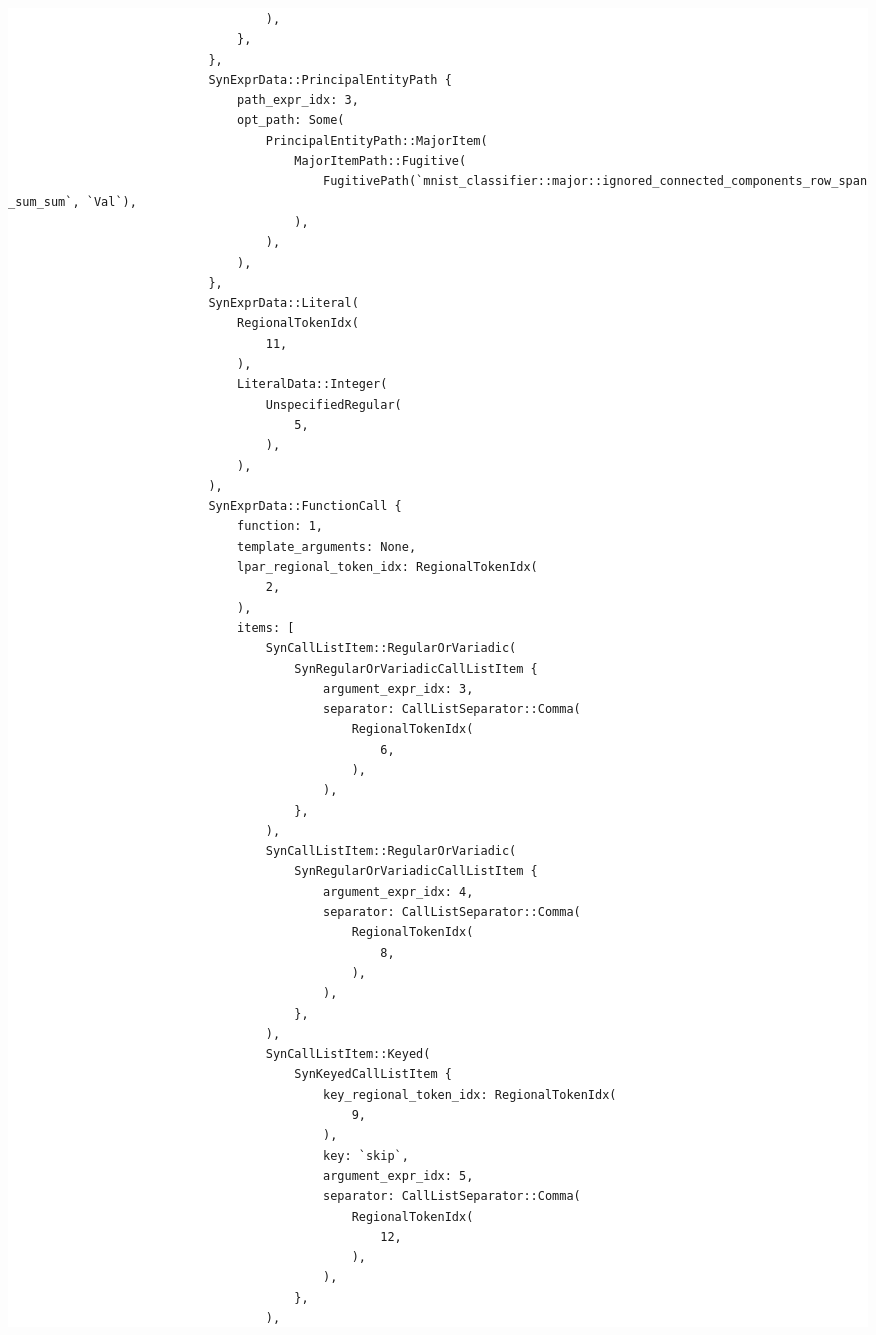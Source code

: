                                         ),
                                    },
                                },
                                SynExprData::PrincipalEntityPath {
                                    path_expr_idx: 3,
                                    opt_path: Some(
                                        PrincipalEntityPath::MajorItem(
                                            MajorItemPath::Fugitive(
                                                FugitivePath(`mnist_classifier::major::ignored_connected_components_row_span_sum_sum`, `Val`),
                                            ),
                                        ),
                                    ),
                                },
                                SynExprData::Literal(
                                    RegionalTokenIdx(
                                        11,
                                    ),
                                    LiteralData::Integer(
                                        UnspecifiedRegular(
                                            5,
                                        ),
                                    ),
                                ),
                                SynExprData::FunctionCall {
                                    function: 1,
                                    template_arguments: None,
                                    lpar_regional_token_idx: RegionalTokenIdx(
                                        2,
                                    ),
                                    items: [
                                        SynCallListItem::RegularOrVariadic(
                                            SynRegularOrVariadicCallListItem {
                                                argument_expr_idx: 3,
                                                separator: CallListSeparator::Comma(
                                                    RegionalTokenIdx(
                                                        6,
                                                    ),
                                                ),
                                            },
                                        ),
                                        SynCallListItem::RegularOrVariadic(
                                            SynRegularOrVariadicCallListItem {
                                                argument_expr_idx: 4,
                                                separator: CallListSeparator::Comma(
                                                    RegionalTokenIdx(
                                                        8,
                                                    ),
                                                ),
                                            },
                                        ),
                                        SynCallListItem::Keyed(
                                            SynKeyedCallListItem {
                                                key_regional_token_idx: RegionalTokenIdx(
                                                    9,
                                                ),
                                                key: `skip`,
                                                argument_expr_idx: 5,
                                                separator: CallListSeparator::Comma(
                                                    RegionalTokenIdx(
                                                        12,
                                                    ),
                                                ),
                                            },
                                        ),